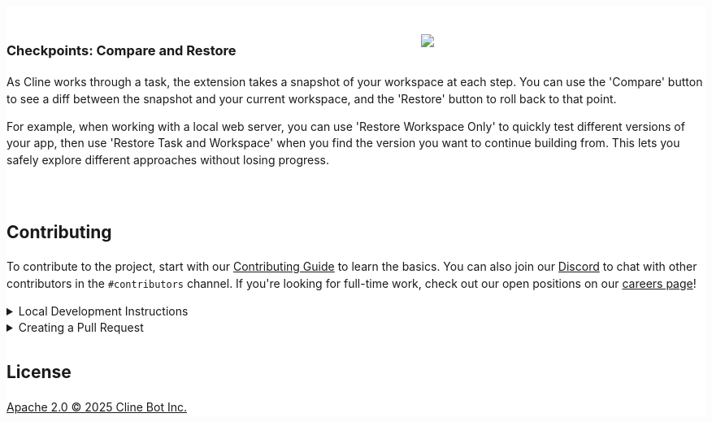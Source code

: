 <img width="2000" height="0" src="https://github.com/user-attachments/assets/ee14e6f7-20b8-4391-9091-8e8e25561929"><br>

<img align="right" width="350" src="https://github.com/user-attachments/assets/140c8606-d3bf-41b9-9a1f-4dbf0d4c90cb">

### Checkpoints: Compare and Restore

As Cline works through a task, the extension takes a snapshot of your workspace at each step. You can use the 'Compare' button to see a diff between the snapshot and your current workspace, and the 'Restore' button to roll back to that point.

For example, when working with a local web server, you can use 'Restore Workspace Only' to quickly test different versions of your app, then use 'Restore Task and Workspace' when you find the version you want to continue building from. This lets you safely explore different approaches without losing progress.



<img width="2000" height="0" src="https://github.com/user-attachments/assets/ee14e6f7-20b8-4391-9091-8e8e25561929"><br>

## Contributing

To contribute to the project, start with our [Contributing Guide](CONTRIBUTING.md) to learn the basics. You can also join our [Discord](https://discord.gg/cline) to chat with other contributors in the `#contributors` channel. If you're looking for full-time work, check out our open positions on our [careers page](https://cline.bot/join-us)!

<details><summary>Local Development Instructions</summary></details>

<details><summary>Creating a Pull Request</summary></details>


## License

[Apache 2.0 © 2025 Cline Bot Inc.](./LICENSE)
